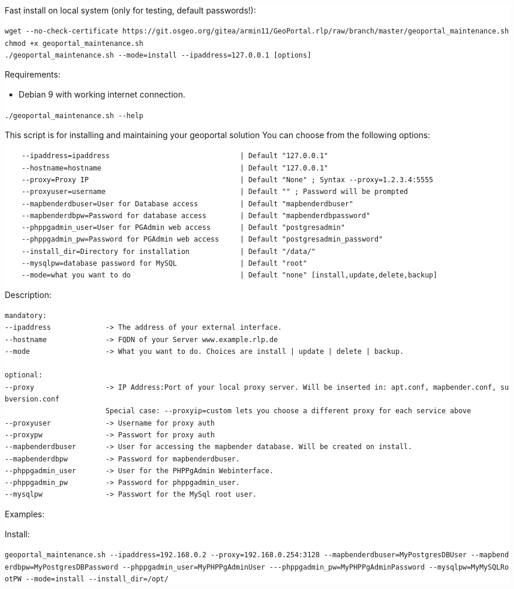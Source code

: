 Fast install on local system (only for testing, default passwords!):
```shell
wget --no-check-certificate https://git.osgeo.org/gitea/armin11/GeoPortal.rlp/raw/branch/master/geoportal_maintenance.sh
chmod +x geoportal_maintenance.sh
./geoportal_maintenance.sh --mode=install --ipaddress=127.0.0.1 [options]
```


Requirements:

* Debian 9 with working internet connection.   

```shell
./geoportal_maintenance.sh --help
```

This script is for installing and maintaining your geoportal solution
You can choose from the following options:

        --ipaddress=ipaddress             			        | Default "127.0.0.1"
        --hostname=hostname              			        | Default "127.0.0.1"
        --proxy=Proxy IP     	 			                | Default "None" ; Syntax --proxy=1.2.3.4:5555
        --proxyuser=username                      	        | Default "" ; Password will be prompted
        --mapbenderdbuser=User for Database access	        | Default "mapbenderdbuser"
    	--mapbenderdbpw=Password for database access    	| Default "mapbenderdbpassword"
    	--phppgadmin_user=User for PGAdmin web access		| Default "postgresadmin"
    	--phppgadmin_pw=Password for PGAdmin web access   	| Default "postgresadmin_password"
	    --install_dir=Directory for installation		    | Default "/data/"
    	--mysqlpw=database password for MySQL		     	| Default "root"
    	--mode=what you want to do				            | Default "none" [install,update,delete,backup]



Description:  

	mandatory:  
	--ipaddress             -> The address of your external interface.
	--hostname              -> FQDN of your Server www.example.rlp.de
	--mode                  -> What you want to do. Choices are install | update | delete | backup.

	optional:  
	--proxy                 -> IP Address:Port of your local proxy server. Will be inserted in: apt.conf, mapbender.conf, subversion.conf
                            Special case: --proxyip=custom lets you choose a different proxy for each service above
	--proxyuser             -> Username for proxy auth
	--proxypw               -> Passwort for proxy auth
	--mapbenderdbuser       -> User for accessing the mapbender database. Will be created on install.
	--mapbenderdbpw         -> Password for mapbenderdbuser.
	--phppgadmin_user       -> User for the PHPPgAdmin Webinterface.
	--phppgadmin_pw         -> Password for phppgadmin_user.
	--mysqlpw               -> Passwort for the MySql root user.

Examples:  

Install:  
```shell
geoportal_maintenance.sh --ipaddress=192.168.0.2 --proxy=192.168.0.254:3128 --mapbenderdbuser=MyPostgresDBUser --mapbenderdbpw=MyPostgresDBPassword --phppgadmin_user=MyPHPPgAdminUser ---phppgadmin_pw=MyPHPPgAdminPassword --mysqlpw=MyMySQLRootPW --mode=install --install_dir=/opt/
```
